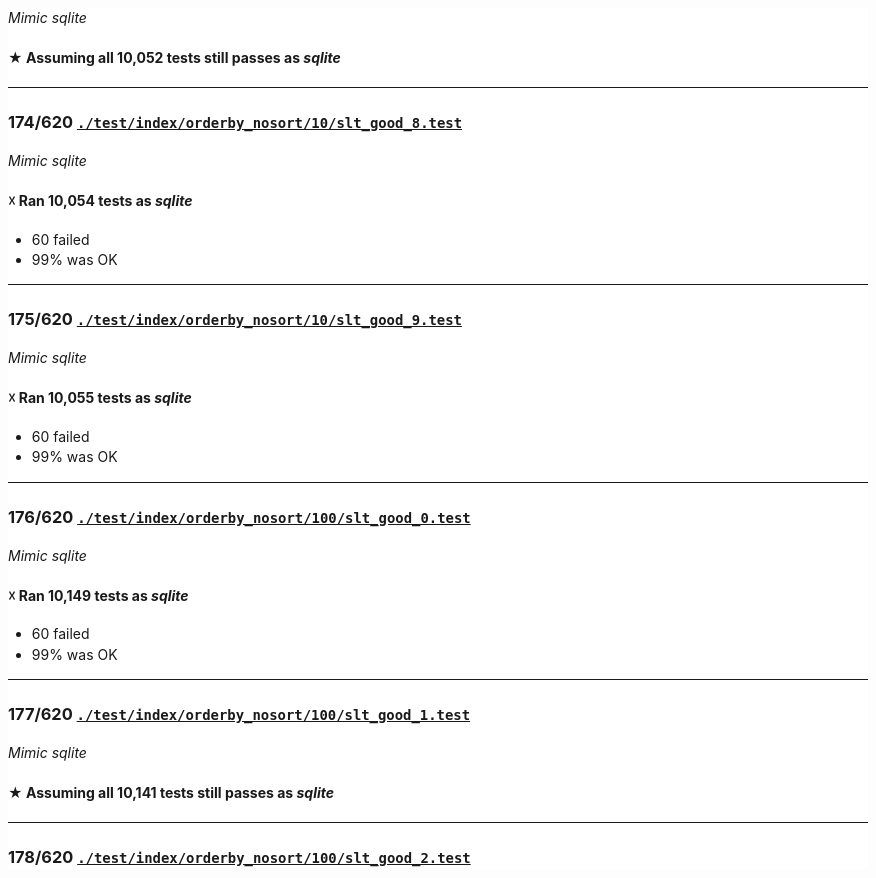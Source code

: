 _Mimic sqlite_

#### ★ Assuming all 10,052 tests still passes as _sqlite_


---- ---- ---- ---- ---- ---- ----
### 174/620 [`./test/index/orderby_nosort/10/slt_good_8.test`](https://github.com/alasql/alasql-logictest/blob/master/test/./test/index/orderby_nosort/10/slt_good_8.test)

_Mimic sqlite_
#### ☓ Ran 10,054 tests as _sqlite_

* 60 failed
* 99% was OK


---- ---- ---- ---- ---- ---- ----
### 175/620 [`./test/index/orderby_nosort/10/slt_good_9.test`](https://github.com/alasql/alasql-logictest/blob/master/test/./test/index/orderby_nosort/10/slt_good_9.test)

_Mimic sqlite_
#### ☓ Ran 10,055 tests as _sqlite_

* 60 failed
* 99% was OK


---- ---- ---- ---- ---- ---- ----
### 176/620 [`./test/index/orderby_nosort/100/slt_good_0.test`](https://github.com/alasql/alasql-logictest/blob/master/test/./test/index/orderby_nosort/100/slt_good_0.test)

_Mimic sqlite_
#### ☓ Ran 10,149 tests as _sqlite_

* 60 failed
* 99% was OK


---- ---- ---- ---- ---- ---- ----
### 177/620 [`./test/index/orderby_nosort/100/slt_good_1.test`](https://github.com/alasql/alasql-logictest/blob/master/test/./test/index/orderby_nosort/100/slt_good_1.test)

_Mimic sqlite_

#### ★ Assuming all 10,141 tests still passes as _sqlite_


---- ---- ---- ---- ---- ---- ----
### 178/620 [`./test/index/orderby_nosort/100/slt_good_2.test`](https://github.com/alasql/alasql-logictest/blob/master/test/./test/index/orderby_nosort/100/slt_good_2.test)
